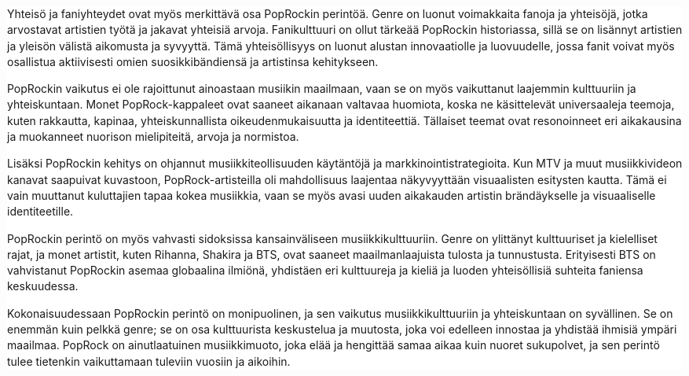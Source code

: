 Yhteisö ja faniyhteydet ovat myös merkittävä osa PopRockin perintöä. Genre on luonut voimakkaita fanoja ja yhteisöjä, jotka arvostavat artistien työtä ja jakavat yhteisiä arvoja. Fanikulttuuri on ollut tärkeää PopRockin historiassa, sillä se on lisännyt artistien ja yleisön välistä aikomusta ja syvyyttä. Tämä yhteisöllisyys on luonut alustan innovaatiolle ja luovuudelle, jossa fanit voivat myös osallistua aktiivisesti omien suosikkibändiensä ja artistinsa kehitykseen.

PopRockin vaikutus ei ole rajoittunut ainoastaan musiikin maailmaan, vaan se on myös vaikuttanut laajemmin kulttuuriin ja yhteiskuntaan. Monet PopRock-kappaleet ovat saaneet aikanaan valtavaa huomiota, koska ne käsittelevät universaaleja teemoja, kuten rakkautta, kapinaa, yhteiskunnallista oikeudenmukaisuutta ja identiteettiä. Tällaiset teemat ovat resonoinneet eri aikakausina ja muokanneet nuorison mielipiteitä, arvoja ja normistoa.

Lisäksi PopRockin kehitys on ohjannut musiikkiteollisuuden käytäntöjä ja markkinointistrategioita. Kun MTV ja muut musiikkivideon kanavat saapuivat kuvastoon, PopRock-artisteilla oli mahdollisuus laajentaa näkyvyyttään visuaalisten esitysten kautta. Tämä ei vain muuttanut kuluttajien tapaa kokea musiikkia, vaan se myös avasi uuden aikakauden artistin brändäykselle ja visuaaliselle identiteetille.

PopRockin perintö on myös vahvasti sidoksissa kansainväliseen musiikkikulttuuriin. Genre on ylittänyt kulttuuriset ja kielelliset rajat, ja monet artistit, kuten Rihanna, Shakira ja BTS, ovat saaneet maailmanlaajuista tulosta ja tunnustusta. Erityisesti BTS on vahvistanut PopRockin asemaa globaalina ilmiönä, yhdistäen eri kulttuureja ja kieliä ja luoden yhteisöllisiä suhteita faniensa keskuudessa.

Kokonaisuudessaan PopRockin perintö on monipuolinen, ja sen vaikutus musiikkikulttuuriin ja yhteiskuntaan on syvällinen. Se on enemmän kuin pelkkä genre; se on osa kulttuurista keskustelua ja muutosta, joka voi edelleen innostaa ja yhdistää ihmisiä ympäri maailmaa. PopRock on ainutlaatuinen musiikkimuoto, joka elää ja hengittää samaa aikaa kuin nuoret sukupolvet, ja sen perintö tulee tietenkin vaikuttamaan tuleviin vuosiin ja aikoihin.
